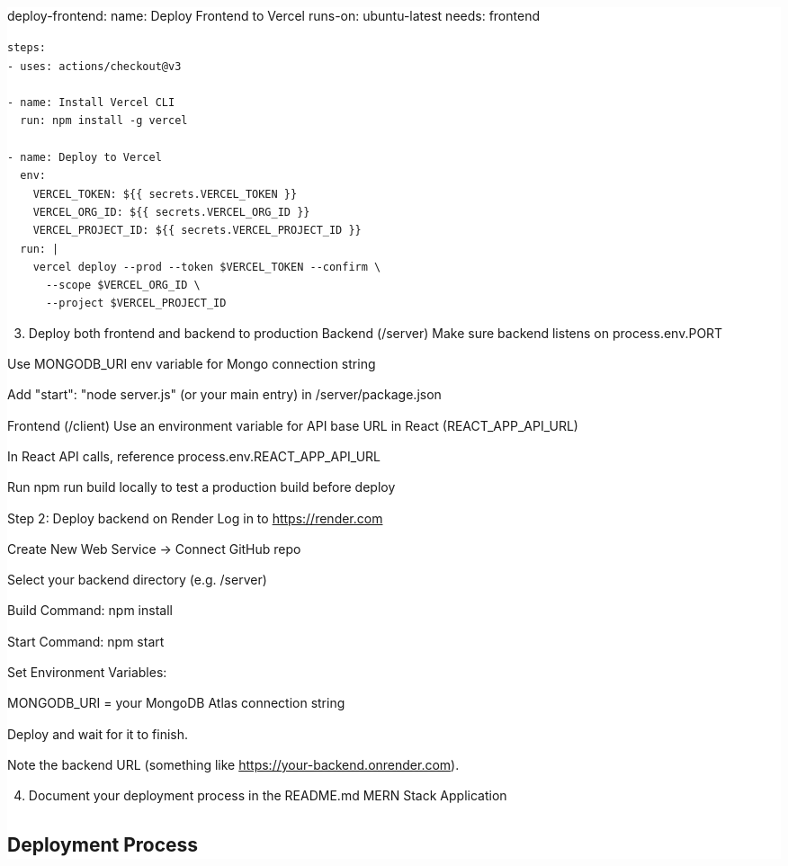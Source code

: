   deploy-frontend:
    name: Deploy Frontend to Vercel
    runs-on: ubuntu-latest
    needs: frontend

    steps:
    - uses: actions/checkout@v3

    - name: Install Vercel CLI
      run: npm install -g vercel

    - name: Deploy to Vercel
      env:
        VERCEL_TOKEN: ${{ secrets.VERCEL_TOKEN }}
        VERCEL_ORG_ID: ${{ secrets.VERCEL_ORG_ID }}
        VERCEL_PROJECT_ID: ${{ secrets.VERCEL_PROJECT_ID }}
      run: |
        vercel deploy --prod --token $VERCEL_TOKEN --confirm \
          --scope $VERCEL_ORG_ID \
          --project $VERCEL_PROJECT_ID
3. Deploy both frontend and backend to production                                                                                                                     Backend (/server)
Make sure backend listens on process.env.PORT

Use MONGODB_URI env variable for Mongo connection string

Add "start": "node server.js" (or your main entry) in /server/package.json

Frontend (/client)
Use an environment variable for API base URL in React (REACT_APP_API_URL)

In React API calls, reference process.env.REACT_APP_API_URL

Run npm run build locally to test a production build before deploy

Step 2: Deploy backend on Render
Log in to https://render.com

Create New Web Service → Connect GitHub repo

Select your backend directory (e.g. /server)

Build Command: npm install

Start Command: npm start

Set Environment Variables:

MONGODB_URI = your MongoDB Atlas connection string

Deploy and wait for it to finish.

Note the backend URL (something like https://your-backend.onrender.com).


4. Document your deployment process in the README.md                                                                                                                     MERN Stack Application

## Deployment Process
